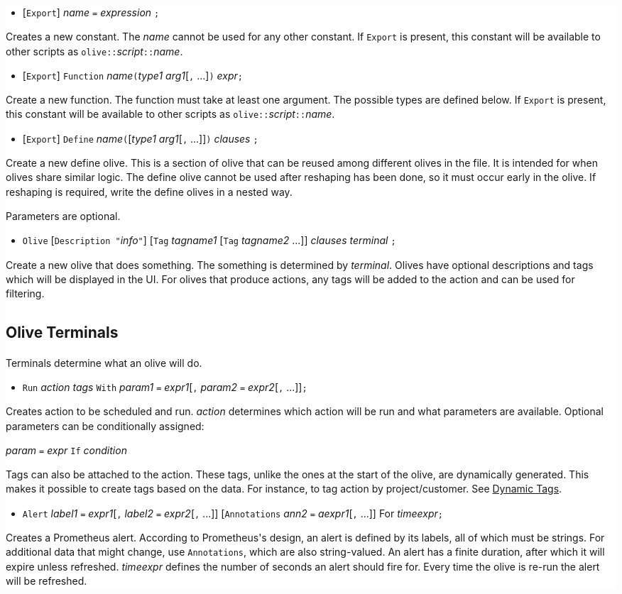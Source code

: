 - [`Export`] _name_ `=` _expression_ `;`

Creates a new constant. The _name_ cannot be used for any other constant. If
`Export` is present, this constant will be available to other scripts as
`olive::`_script_`::`_name_.

- [`Export`] `Function` _name_`(`_type1_ _arg1_[`,` ...]`)` _expr_`;`

Create a new function. The function must take at least one argument. The
possible types are defined below. If
`Export` is present, this constant will be available to other scripts as
`olive::`_script_`::`_name_.


- [`Export`] `Define` _name_`(`[_type1_ _arg1_[`,` ...]]`)` _clauses_ `;`

Create a new define olive. This is a section of olive that can be reused among
different olives in the file. It is intended for when olives share similar
logic. The define olive cannot be used after reshaping has been done, so it
must occur early in the olive. If reshaping is required, write the define
olives in a nested way.

Parameters are optional.

- `Olive` [`Description "`_info_`"`]  [`Tag` _tagname1_ [`Tag` _tagname2_ ...]] _clauses_ _terminal_ `;`

Create a new olive that does something. The something is determined by
_terminal_. Olives have optional descriptions and tags which will be displayed
in the UI. For olives that produce actions, any tags will be added to the
action and can be used for filtering.

## Olive Terminals
Terminals determine what an olive will do.

- `Run` _action_ _tags_ `With` _param1_ `=` _expr1_[`,` _param2_ `=` _expr2_[`,` ...]]`;`

Creates action to be scheduled and run. _action_ determines which action will
be run and what parameters are available. Optional parameters can be
conditionally assigned:

_param_ `=` _expr_ `If` _condition_

Tags can also be attached to the action. These tags, unlike the ones at the
start of the olive, are dynamically generated. This makes it possible to create
tags based on the data. For instance, to tag action by project/customer. See
[Dynamic Tags](#dynamictags).

- `Alert` _label1_ `=` _expr1_[`,` _label2_ `=` _expr2_[`,` ...]] [`Annotations` _ann2_ `=` _aexpr1_[`,` ...]] For _timeexpr_`;`

Creates a Prometheus alert. According to Prometheus's design, an alert is
defined by its labels, all of which must be strings. For additional data that
might change, use `Annotations`, which are also string-valued. An alert has a
finite duration, after which it will expire unless refreshed. _timeexpr_
defines the number of seconds an alert should fire for. Every time the olive is
re-run the alert will be refreshed.
